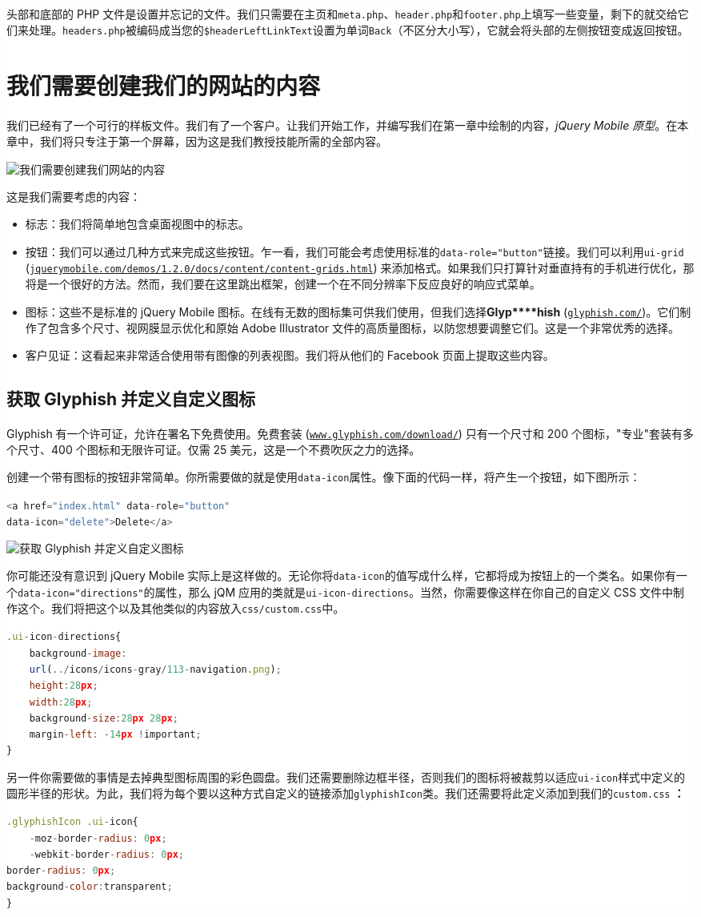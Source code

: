 头部和底部的 PHP 文件是设置并忘记的文件。我们只需要在主页和`meta.php`、`header.php`和`footer.php`上填写一些变量，剩下的就交给它们来处理。`headers.php`被编码成当您的`$headerLeftLinkText`设置为单词`Back`（不区分大小写），它就会将头部的左侧按钮变成返回按钮。

# 我们需要创建我们的网站的内容

我们已经有了一个可行的样板文件。我们有了一个客户。让我们开始工作，并编写我们在第一章中绘制的内容，*jQuery Mobile 原型*。在本章中，我们将只专注于第一个屏幕，因为这是我们教授技能所需的全部内容。

![我们需要创建我们网站的内容](https://github.com/OpenDocCN/freelearn-jquery-zh/raw/master/docs/crt-mobi-app-jqmobi/img/0069_02_00.jpg)

这是我们需要考虑的内容：

+   标志：我们将简单地包含桌面视图中的标志。

+   按钮：我们可以通过几种方式来完成这些按钮。乍一看，我们可能会考虑使用标准的`data-role="button"`链接。我们可以利用`ui-grid` ([`jquerymobile.com/demos/1.2.0/docs/content/content-grids.html`](http://jquerymobile.com/demos/1.2.0/docs/content/content-grids.html)) 来添加格式。如果我们只打算针对垂直持有的手机进行优化，那将是一个很好的方法。然而，我们要在这里跳出框架，创建一个在不同分辨率下反应良好的响应式菜单。

+   图标：这些不是标准的 jQuery Mobile 图标。在线有无数的图标集可供我们使用，但我们选择**Glyp****hish** ([`glyphish.com/`](http://glyphish.com/))。它们制作了包含多个尺寸、视网膜显示优化和原始 Adobe Illustrator 文件的高质量图标，以防您想要调整它们。这是一个非常优秀的选择。

+   客户见证：这看起来非常适合使用带有图像的列表视图。我们将从他们的 Facebook 页面上提取这些内容。

## 获取 Glyphish 并定义自定义图标

Glyphish 有一个许可证，允许在署名下免费使用。免费套装 ([`www.glyphish.com/download/`](http://www.glyphish.com/download/)) 只有一个尺寸和 200 个图标，"专业"套装有多个尺寸、400 个图标和无限许可证。仅需 25 美元，这是一个不费吹灰之力的选择。

创建一个带有图标的按钮非常简单。你所需要做的就是使用`data-icon`属性。像下面的代码一样，将产生一个按钮，如下图所示：

```js
<a href="index.html" data-role="button" 
data-icon="delete">Delete</a>
```

![获取 Glyphish 并定义自定义图标](https://github.com/OpenDocCN/freelearn-jquery-zh/raw/master/docs/crt-mobi-app-jqmobi/img/0069_02_04.jpg)

你可能还没有意识到 jQuery Mobile 实际上是这样做的。无论你将`data-icon`的值写成什么样，它都将成为按钮上的一个类名。如果你有一个`data-icon="directions"`的属性，那么 jQM 应用的类就是`ui-icon-directions`。当然，你需要像这样在你自己的自定义 CSS 文件中制作这个。我们将把这个以及其他类似的内容放入`css/custom.css`中。

```js
.ui-icon-directions{   
    background-image: 
    url(../icons/icons-gray/113-navigation.png);   
    height:28px;    
    width:28px;   
    background-size:28px 28px;   
    margin-left: -14px !important;  
}
```

另一件你需要做的事情是去掉典型图标周围的彩色圆盘。我们还需要删除边框半径，否则我们的图标将被裁剪以适应`ui-icon`样式中定义的圆形半径的形状。为此，我们将为每个要以这种方式自定义的链接添加`glyphishIcon`类。我们还需要将此定义添加到我们的`custom.css` **：**

```js
.glyphishIcon .ui-icon{   
    -moz-border-radius: 0px;   
    -webkit-border-radius: 0px;   
border-radius: 0px;    
background-color:transparent; 
}
```
